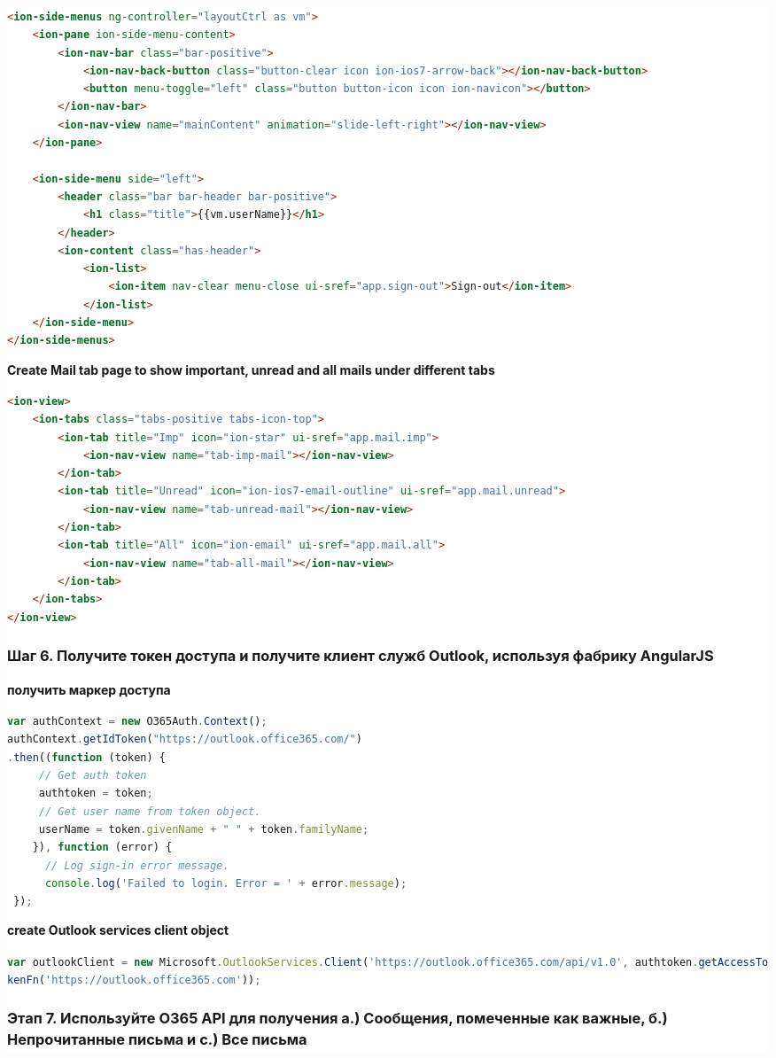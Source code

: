 ```html
<ion-side-menus ng-controller="layoutCtrl as vm">
    <ion-pane ion-side-menu-content>
        <ion-nav-bar class="bar-positive">
            <ion-nav-back-button class="button-clear icon ion-ios7-arrow-back"></ion-nav-back-button>
            <button menu-toggle="left" class="button button-icon icon ion-navicon"></button>
        </ion-nav-bar>
        <ion-nav-view name="mainContent" animation="slide-left-right"></ion-nav-view>
    </ion-pane>

    <ion-side-menu side="left">
        <header class="bar bar-header bar-positive">
            <h1 class="title">{{vm.userName}}</h1>
        </header>
        <ion-content class="has-header">
            <ion-list>                            
                <ion-item nav-clear menu-close ui-sref="app.sign-out">Sign-out</ion-item>
            </ion-list>
    </ion-side-menu>
</ion-side-menus>
```
**Create Mail tab page to show important, unread and all mails under different tabs**
```html
<ion-view>
    <ion-tabs class="tabs-positive tabs-icon-top">
        <ion-tab title="Imp" icon="ion-star" ui-sref="app.mail.imp">
            <ion-nav-view name="tab-imp-mail"></ion-nav-view>
        </ion-tab>
        <ion-tab title="Unread" icon="ion-ios7-email-outline" ui-sref="app.mail.unread">
            <ion-nav-view name="tab-unread-mail"></ion-nav-view>
        </ion-tab>
        <ion-tab title="All" icon="ion-email" ui-sref="app.mail.all">
            <ion-nav-view name="tab-all-mail"></ion-nav-view>
        </ion-tab>
    </ion-tabs>
</ion-view>
```

### Шаг 6. Получите токен доступа и получите клиент служб Outlook, используя фабрику AngularJS

**получить маркер доступа**
```javascript
var authContext = new O365Auth.Context();
authContext.getIdToken("https://outlook.office365.com/")
.then((function (token) {
     // Get auth token
     authtoken = token;
     // Get user name from token object.
     userName = token.givenName + " " + token.familyName;
    }), function (error) {
      // Log sign-in error message.
      console.log('Failed to login. Error = ' + error.message);
 });
```
**create Outlook services client object**
```javascript
var outlookClient = new Microsoft.OutlookServices.Client('https://outlook.office365.com/api/v1.0', authtoken.getAccessTokenFn('https://outlook.office365.com'));
```
### Этап 7. Используйте O365 API для получения a.) Сообщения, помеченные как важные, б.) Непрочитанные письма и с.) Все письма
